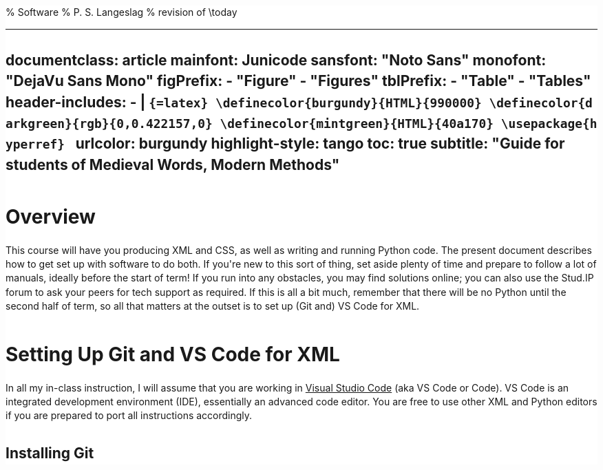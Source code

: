 % Software
% P. S. Langeslag
% revision of \today



---
documentclass: article
mainfont: Junicode
sansfont: "Noto Sans"
monofont: "DejaVu Sans Mono"
figPrefix:
    - "Figure"
    - "Figures"
tblPrefix:
    - "Table"
    - "Tables"
header-includes:
	- |
	  ```{=latex}
	  \definecolor{burgundy}{HTML}{990000}
	  \definecolor{darkgreen}{rgb}{0,0.422157,0}
	  \definecolor{mintgreen}{HTML}{40a170}
      \usepackage{hyperref}
	  ```
urlcolor: burgundy
highlight-style: tango
toc: true
subtitle: "Guide for students of Medieval Words, Modern Methods"
---

# Overview

This course will have you producing XML and CSS, as well as writing and running Python code. The present document describes how to get set up with software to do both. If you're new to this sort of thing, set aside plenty of time and prepare to follow a lot of manuals, ideally before the start of term! If you run into any obstacles, you may find solutions online; you can also use the Stud.IP forum to ask your peers for tech support as required. If this is all a bit much, remember that there will be no Python until the second half of term, so all that matters at the outset is to set up (Git and) VS Code for XML.

# Setting Up Git and VS Code for XML

In all my in-class instruction, I will assume that you are working in [Visual Studio Code](https://code.visualstudio.com/) (aka VS Code or Code). VS Code is an integrated development environment (IDE), essentially an advanced code editor. You are free to use other XML and Python editors if you are prepared to port all instructions accordingly.

## Installing Git
